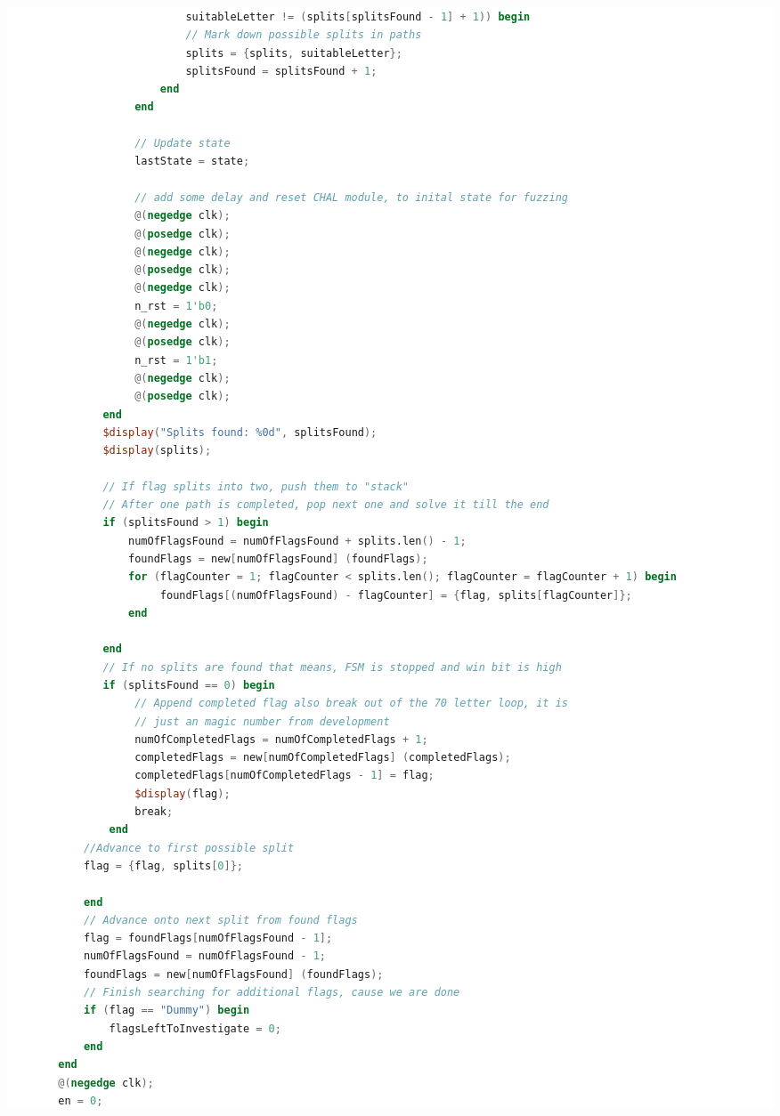 ```verilog
                            suitableLetter != (splits[splitsFound - 1] + 1)) begin 
                            // Mark down possible splits in paths
                            splits = {splits, suitableLetter};
                            splitsFound = splitsFound + 1;
                        end
                    end
                    
                    // Update state
                    lastState = state;
                    
                    // add some delay and reset CHAL module, to inital state for fuzzing
                    @(negedge clk);
                    @(posedge clk);
                    @(negedge clk);
                    @(posedge clk);
                    @(negedge clk);
                    n_rst = 1'b0;
                    @(negedge clk);
                    @(posedge clk);
                    n_rst = 1'b1;
                    @(negedge clk);
                    @(posedge clk);
               end
               $display("Splits found: %0d", splitsFound);
               $display(splits);
               
               // If flag splits into two, push them to "stack"
               // After one path is completed, pop next one and solve it till the end
               if (splitsFound > 1) begin
                   numOfFlagsFound = numOfFlagsFound + splits.len() - 1;
                   foundFlags = new[numOfFlagsFound] (foundFlags);
                   for (flagCounter = 1; flagCounter < splits.len(); flagCounter = flagCounter + 1) begin
                        foundFlags[(numOfFlagsFound) - flagCounter] = {flag, splits[flagCounter]};
                   end
                
               end
               // If no splits are found that means, FSM is stopped and win bit is high
               if (splitsFound == 0) begin
                    // Append completed flag also break out of the 70 letter loop, it is
                    // just an magic number from development
                    numOfCompletedFlags = numOfCompletedFlags + 1;
                    completedFlags = new[numOfCompletedFlags] (completedFlags);
                    completedFlags[numOfCompletedFlags - 1] = flag;
                    $display(flag);
                    break;
                end
            //Advance to first possible split
            flag = {flag, splits[0]};
           
            end
            // Advance onto next split from found flags
            flag = foundFlags[numOfFlagsFound - 1];
            numOfFlagsFound = numOfFlagsFound - 1;
            foundFlags = new[numOfFlagsFound] (foundFlags);
            // Finish searching for additional flags, cause we are done
            if (flag == "Dummy") begin
                flagsLeftToInvestigate = 0;
            end
        end
		@(negedge clk);
		en = 0;
```